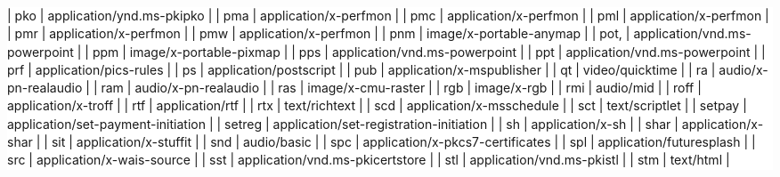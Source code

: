 | pko     | application/ynd.ms-pkipko               |
| pma     | application/x-perfmon                   |
| pmc     | application/x-perfmon                   |
| pml     | application/x-perfmon                   |
| pmr     | application/x-perfmon                   |
| pmw     | application/x-perfmon                   |
| pnm     | image/x-portable-anymap                 |
| pot,    | application/vnd.ms-powerpoint           |
| ppm     | image/x-portable-pixmap                 |
| pps     | application/vnd.ms-powerpoint           |
| ppt     | application/vnd.ms-powerpoint           |
| prf     | application/pics-rules                  |
| ps      | application/postscript                  |
| pub     | application/x-mspublisher               |
| qt      | video/quicktime                         |
| ra      | audio/x-pn-realaudio                    |
| ram     | audio/x-pn-realaudio                    |
| ras     | image/x-cmu-raster                      |
| rgb     | image/x-rgb                             |
| rmi     | audio/mid                               |
| roff    | application/x-troff                     |
| rtf     | application/rtf                         |
| rtx     | text/richtext                           |
| scd     | application/x-msschedule                |
| sct     | text/scriptlet                          |
| setpay  | application/set-payment-initiation      |
| setreg  | application/set-registration-initiation |
| sh      | application/x-sh                        |
| shar    | application/x-shar                      |
| sit     | application/x-stuffit                   |
| snd     | audio/basic                             |
| spc     | application/x-pkcs7-certificates        |
| spl     | application/futuresplash                |
| src     | application/x-wais-source               |
| sst     | application/vnd.ms-pkicertstore         |
| stl     | application/vnd.ms-pkistl               |
| stm     | text/html                               |